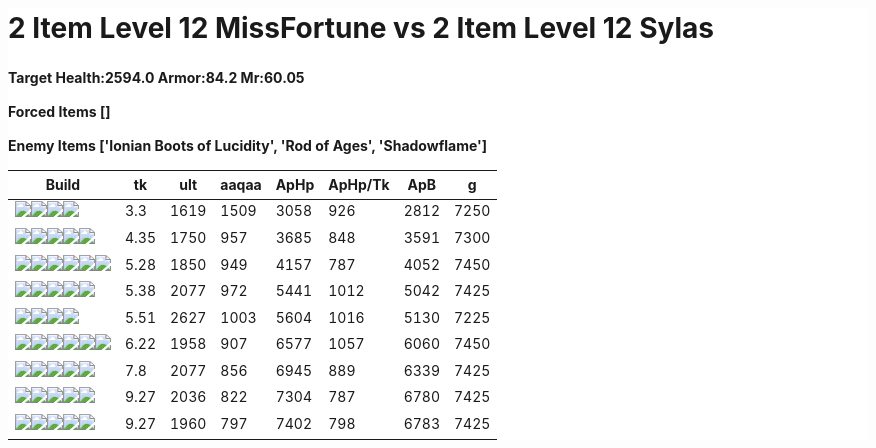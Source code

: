 














# 2 Item Level 12 MissFortune vs 2 Item Level 12 Sylas

**Target Health:2594.0 Armor:84.2 Mr:60.05**


**Forced Items []**


**Enemy Items ['Ionian Boots of Lucidity', 'Rod of Ages', 'Shadowflame']**




Build | tk | ult | aaqaa |ApHp | ApHp/Tk | ApB | g
-|-|-|-|-|-|-|-
![](/item/3153.png)![](/item/3124.png)![](/item/1001.png)![](/item/1055.png)|3.3|1619|1509|3058|926|2812|7250
![](/item/6672.png)![](/item/3091.png)![](/item/1001.png)![](/item/1055.png)![](/item/1036.png)|4.35|1750|957|3685|848|3591|7300
![](/item/6609.png)![](/item/3091.png)![](/item/1001.png)![](/item/1055.png)![](/item/1036.png)![](/item/1036.png)|5.28|1850|949|4157|787|4052|7450
![](/item/6672.png)![](/item/3156.png)![](/item/1001.png)![](/item/1055.png)![](/item/1037.png)|5.38|2077|972|5441|1012|5042|7425
![](/item/3156.png)![](/item/3142.png)![](/item/1055.png)![](/item/1037.png)|5.51|2627|1003|5604|1016|5130|7225
![](/item/3091.png)![](/item/3156.png)![](/item/1001.png)![](/item/1055.png)![](/item/1036.png)![](/item/1036.png)|6.22|1958|907|6577|1057|6060|7450
![](/item/3156.png)![](/item/3139.png)![](/item/1001.png)![](/item/1055.png)![](/item/1037.png)|7.8|2077|856|6945|889|6339|7425
![](/item/3156.png)![](/item/3026.png)![](/item/1001.png)![](/item/1055.png)![](/item/1037.png)|9.27|2036|822|7304|787|6780|7425
![](/item/3156.png)![](/item/6035.png)![](/item/1001.png)![](/item/1055.png)![](/item/1037.png)|9.27|1960|797|7402|798|6783|7425



























